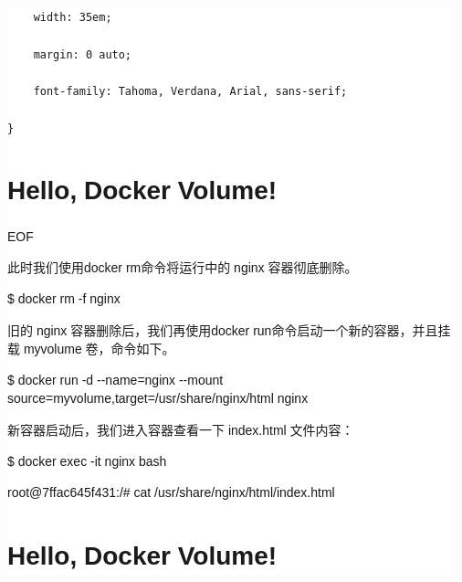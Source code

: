         width: 35em;

        margin: 0 auto;

        font-family: Tahoma, Verdana, Arial, sans-serif;

    }

</style>

</head>

<body>

<h1>Hello, Docker Volume!</h1>

</body>

</html>

EOF


此时我们使用docker rm命令将运行中的 nginx 容器彻底删除。

$ docker rm -f nginx


旧的 nginx 容器删除后，我们再使用docker run命令启动一个新的容器，并且挂载 myvolume 卷，命令如下。

$ docker run -d --name=nginx --mount source=myvolume,target=/usr/share/nginx/html nginx


新容器启动后，我们进入容器查看一下 index.html 文件内容：

$ docker exec -it nginx bash

root@7ffac645f431:/# cat /usr/share/nginx/html/index.html

<!DOCTYPE html>

<html>

<head>

<title>Hello, Docker Volume!</title>

<style>

    body {

        width: 35em;

        margin: 0 auto;

        font-family: Tahoma, Verdana, Arial, sans-serif;

    }

</style>

</head>

<body>

<h1>Hello, Docker Volume!</h1>

